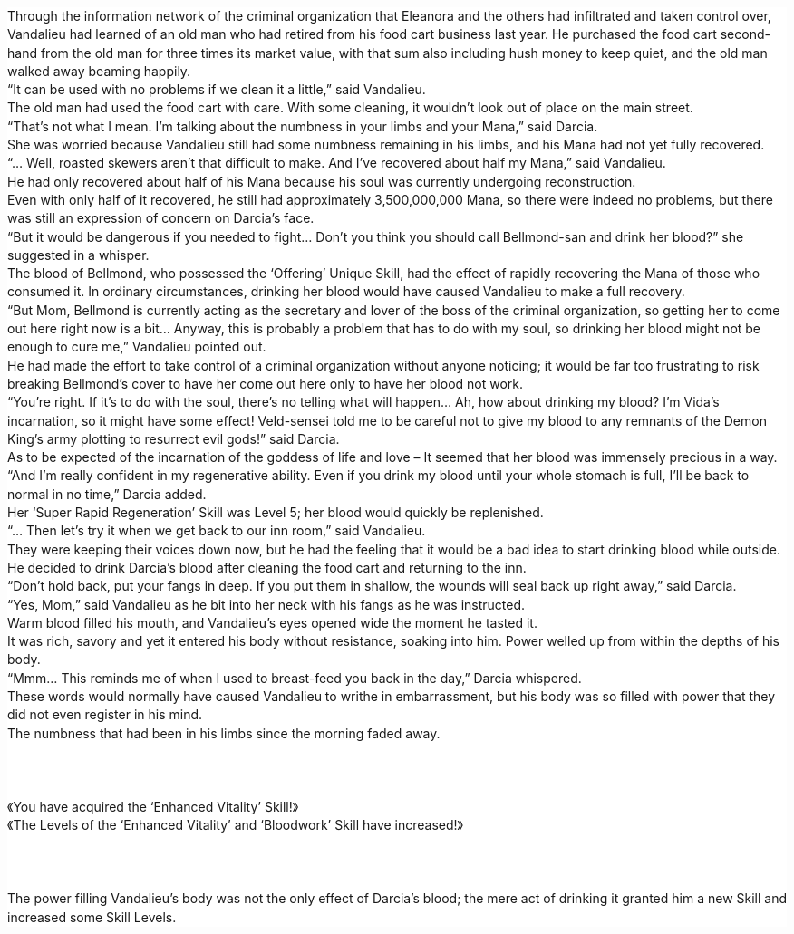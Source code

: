 Through the information network of the criminal organization that Eleanora and the others had infiltrated and taken control over, Vandalieu had learned of an old man who had retired from his food cart business last year. He purchased the food cart second-hand from the old man for three times its market value, with that sum also including hush money to keep quiet, and the old man walked away beaming happily.<br/>
“It can be used with no problems if we clean it a little,” said Vandalieu.<br/>
The old man had used the food cart with care. With some cleaning, it wouldn’t look out of place on the main street.<br/>
“That’s not what I mean. I’m talking about the numbness in your limbs and your Mana,” said Darcia.<br/>
She was worried because Vandalieu still had some numbness remaining in his limbs, and his Mana had not yet fully recovered.<br/>
“… Well, roasted skewers aren’t that difficult to make. And I’ve recovered about half my Mana,” said Vandalieu.<br/>
He had only recovered about half of his Mana because his soul was currently undergoing reconstruction.<br/>
Even with only half of it recovered, he still had approximately 3,500,000,000 Mana, so there were indeed no problems, but there was still an expression of concern on Darcia’s face.<br/>
“But it would be dangerous if you needed to fight… Don’t you think you should call Bellmond-san and drink her blood?” she suggested in a whisper.<br/>
The blood of Bellmond, who possessed the ‘Offering’ Unique Skill, had the effect of rapidly recovering the Mana of those who consumed it. In ordinary circumstances, drinking her blood would have caused Vandalieu to make a full recovery.<br/>
“But Mom, Bellmond is currently acting as the secretary and lover of the boss of the criminal organization, so getting her to come out here right now is a bit… Anyway, this is probably a problem that has to do with my soul, so drinking her blood might not be enough to cure me,” Vandalieu pointed out.<br/>
He had made the effort to take control of a criminal organization without anyone noticing; it would be far too frustrating to risk breaking Bellmond’s cover to have her come out here only to have her blood not work.<br/>
“You’re right. If it’s to do with the soul, there’s no telling what will happen… Ah, how about drinking my blood? I’m Vida’s incarnation, so it might have some effect! Veld-sensei told me to be careful not to give my blood to any remnants of the Demon King’s army plotting to resurrect evil gods!” said Darcia.<br/>
As to be expected of the incarnation of the goddess of life and love – It seemed that her blood was immensely precious in a way.<br/>
“And I’m really confident in my regenerative ability. Even if you drink my blood until your whole stomach is full, I’ll be back to normal in no time,” Darcia added.<br/>
Her ‘Super Rapid Regeneration’ Skill was Level 5; her blood would quickly be replenished.<br/>
“… Then let’s try it when we get back to our inn room,” said Vandalieu.<br/>
They were keeping their voices down now, but he had the feeling that it would be a bad idea to start drinking blood while outside. He decided to drink Darcia’s blood after cleaning the food cart and returning to the inn.<br/>
“Don’t hold back, put your fangs in deep. If you put them in shallow, the wounds will seal back up right away,” said Darcia.<br/>
“Yes, Mom,” said Vandalieu as he bit into her neck with his fangs as he was instructed.<br/>
Warm blood filled his mouth, and Vandalieu’s eyes opened wide the moment he tasted it.<br/>
It was rich, savory and yet it entered his body without resistance, soaking into him. Power welled up from within the depths of his body.<br/>
“Mmm… This reminds me of when I used to breast-feed you back in the day,” Darcia whispered.<br/>
These words would normally have caused Vandalieu to writhe in embarrassment, but his body was so filled with power that they did not even register in his mind.<br/>
The numbness that had been in his limbs since the morning faded away.<br/>
 <br/>
 <br/>
 <br/>
《You have acquired the ‘Enhanced Vitality’ Skill!》<br/>
《The Levels of the ‘Enhanced Vitality’ and ‘Bloodwork’ Skill have increased!》<br/>
 <br/>
 <br/>
 <br/>
The power filling Vandalieu’s body was not the only effect of Darcia’s blood; the mere act of drinking it granted him a new Skill and increased some Skill Levels.<br/>